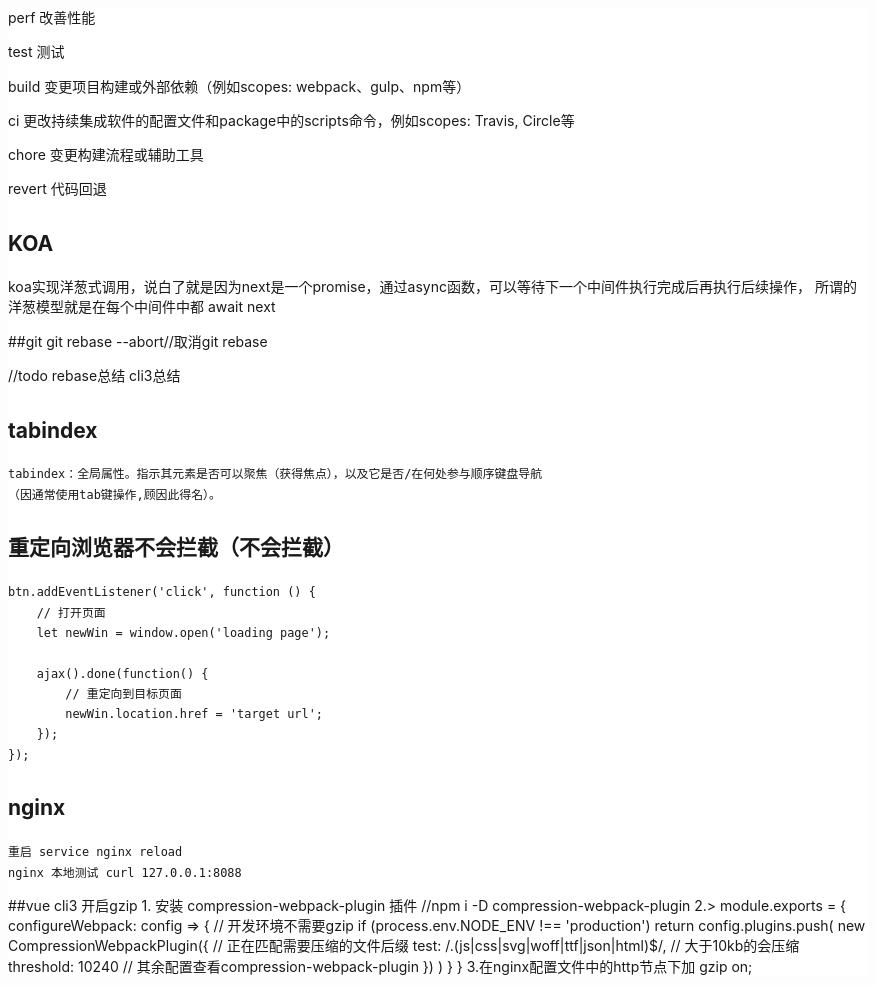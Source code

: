   perf
   改善性能
   
   test
   测试
   
   build
   变更项目构建或外部依赖（例如scopes: webpack、gulp、npm等）

   ci
   更改持续集成软件的配置文件和package中的scripts命令，例如scopes: Travis, Circle等
 
   chore
   变更构建流程或辅助工具
 
   revert
   代码回退
   
## KOA
  koa实现洋葱式调用，说白了就是因为next是一个promise，通过async函数，可以等待下一个中间件执行完成后再执行后续操作，
  所谓的洋葱模型就是在每个中间件中都 await next

##git
git rebase --abort//取消git rebase

//todo rebase总结  cli3总结 

## tabindex
    tabindex：全局属性。指示其元素是否可以聚焦（获得焦点），以及它是否/在何处参与顺序键盘导航
    （因通常使用tab键操作,顾因此得名）。
    
##  重定向浏览器不会拦截（不会拦截）
    btn.addEventListener('click', function () {
        // 打开页面
        let newWin = window.open('loading page');

        ajax().done(function() {
            // 重定向到目标页面
            newWin.location.href = 'target url';
        });
    });
## nginx 
    重启 service nginx reload
    nginx 本地测试 curl 127.0.0.1:8088
    
##vue cli3 开启gzip
    1. 安装 compression-webpack-plugin 插件   //npm i -D compression-webpack-plugin
    2.> module.exports = {
            configureWebpack: config => {
                // 开发环境不需要gzip
                if (process.env.NODE_ENV !== 'production') return
                config.plugins.push(
                    new CompressionWebpackPlugin({
                        // 正在匹配需要压缩的文件后缀
                        test: /\.(js|css|svg|woff|ttf|json|html)$/,
                        // 大于10kb的会压缩
                        threshold: 10240
                        // 其余配置查看compression-webpack-plugin
                    })
                )
            }
        }
     3.在nginx配置文件中的http节点下加
         gzip on;